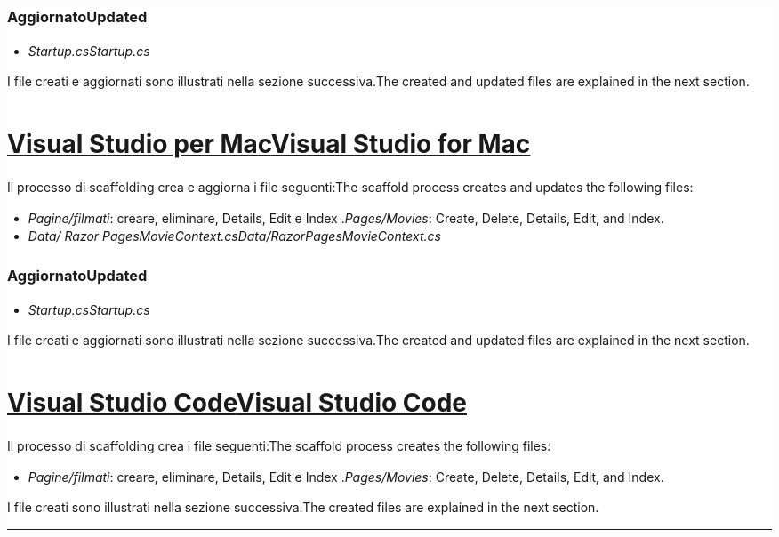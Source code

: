 ### <a name="updated"></a><span data-ttu-id="4e54c-419">Aggiornato</span><span class="sxs-lookup"><span data-stu-id="4e54c-419">Updated</span></span>

* <span data-ttu-id="4e54c-420">*Startup.cs*</span><span class="sxs-lookup"><span data-stu-id="4e54c-420">*Startup.cs*</span></span>

<span data-ttu-id="4e54c-421">I file creati e aggiornati sono illustrati nella sezione successiva.</span><span class="sxs-lookup"><span data-stu-id="4e54c-421">The created and updated files are explained in the next section.</span></span>

# <a name="visual-studio-for-mac"></a>[<span data-ttu-id="4e54c-422">Visual Studio per Mac</span><span class="sxs-lookup"><span data-stu-id="4e54c-422">Visual Studio for Mac</span></span>](#tab/visual-studio-mac)

<span data-ttu-id="4e54c-423">Il processo di scaffolding crea e aggiorna i file seguenti:</span><span class="sxs-lookup"><span data-stu-id="4e54c-423">The scaffold process creates and updates the following files:</span></span>

* <span data-ttu-id="4e54c-424">*Pagine/filmati*: creare, eliminare, Details, Edit e Index .</span><span class="sxs-lookup"><span data-stu-id="4e54c-424">*Pages/Movies*: Create, Delete, Details, Edit, and Index.</span></span>
* <span data-ttu-id="4e54c-425">*Data/ Razor PagesMovieContext.cs*</span><span class="sxs-lookup"><span data-stu-id="4e54c-425">*Data/RazorPagesMovieContext.cs*</span></span>

### <a name="updated"></a><span data-ttu-id="4e54c-426">Aggiornato</span><span class="sxs-lookup"><span data-stu-id="4e54c-426">Updated</span></span>

* <span data-ttu-id="4e54c-427">*Startup.cs*</span><span class="sxs-lookup"><span data-stu-id="4e54c-427">*Startup.cs*</span></span>

<span data-ttu-id="4e54c-428">I file creati e aggiornati sono illustrati nella sezione successiva.</span><span class="sxs-lookup"><span data-stu-id="4e54c-428">The created and updated files are explained in the next section.</span></span>

# <a name="visual-studio-code"></a>[<span data-ttu-id="4e54c-429">Visual Studio Code</span><span class="sxs-lookup"><span data-stu-id="4e54c-429">Visual Studio Code</span></span>](#tab/visual-studio-code)

<span data-ttu-id="4e54c-430">Il processo di scaffolding crea i file seguenti:</span><span class="sxs-lookup"><span data-stu-id="4e54c-430">The scaffold process creates the following files:</span></span>

* <span data-ttu-id="4e54c-431">*Pagine/filmati*: creare, eliminare, Details, Edit e Index .</span><span class="sxs-lookup"><span data-stu-id="4e54c-431">*Pages/Movies*: Create, Delete, Details, Edit, and Index.</span></span>

<span data-ttu-id="4e54c-432">I file creati sono illustrati nella sezione successiva.</span><span class="sxs-lookup"><span data-stu-id="4e54c-432">The created files are explained in the next section.</span></span>

---